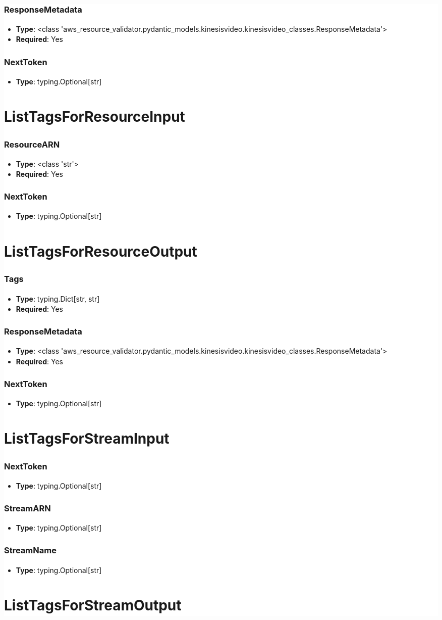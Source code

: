 ### ResponseMetadata
- **Type**: <class 'aws_resource_validator.pydantic_models.kinesisvideo.kinesisvideo_classes.ResponseMetadata'>
- **Required**: Yes

### NextToken
- **Type**: typing.Optional[str]


# ListTagsForResourceInput

### ResourceARN
- **Type**: <class 'str'>
- **Required**: Yes

### NextToken
- **Type**: typing.Optional[str]


# ListTagsForResourceOutput

### Tags
- **Type**: typing.Dict[str, str]
- **Required**: Yes

### ResponseMetadata
- **Type**: <class 'aws_resource_validator.pydantic_models.kinesisvideo.kinesisvideo_classes.ResponseMetadata'>
- **Required**: Yes

### NextToken
- **Type**: typing.Optional[str]


# ListTagsForStreamInput

### NextToken
- **Type**: typing.Optional[str]

### StreamARN
- **Type**: typing.Optional[str]

### StreamName
- **Type**: typing.Optional[str]


# ListTagsForStreamOutput

